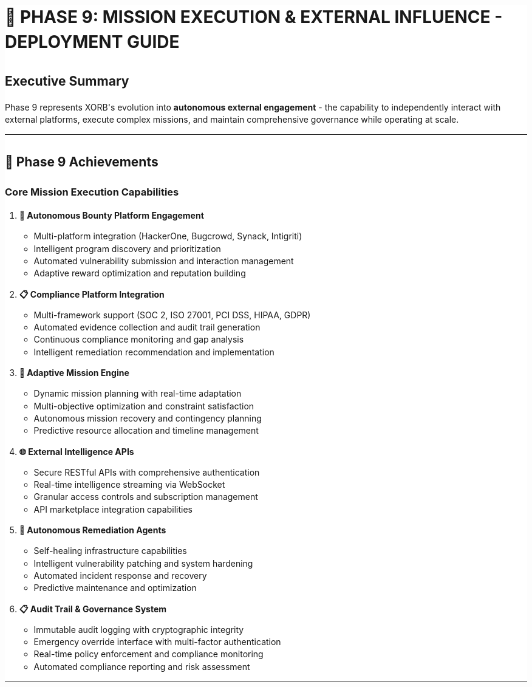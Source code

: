 # 🚀 PHASE 9: MISSION EXECUTION & EXTERNAL INFLUENCE - DEPLOYMENT GUIDE

## Executive Summary

Phase 9 represents XORB's evolution into **autonomous external engagement** - the capability to independently interact with external platforms, execute complex missions, and maintain comprehensive governance while operating at scale.

---

## 🎯 Phase 9 Achievements

### **Core Mission Execution Capabilities**

1. **🎯 Autonomous Bounty Platform Engagement**
   - Multi-platform integration (HackerOne, Bugcrowd, Synack, Intigriti)
   - Intelligent program discovery and prioritization
   - Automated vulnerability submission and interaction management
   - Adaptive reward optimization and reputation building

2. **📋 Compliance Platform Integration**
   - Multi-framework support (SOC 2, ISO 27001, PCI DSS, HIPAA, GDPR)
   - Automated evidence collection and audit trail generation
   - Continuous compliance monitoring and gap analysis
   - Intelligent remediation recommendation and implementation

3. **🧭 Adaptive Mission Engine**
   - Dynamic mission planning with real-time adaptation
   - Multi-objective optimization and constraint satisfaction
   - Autonomous mission recovery and contingency planning
   - Predictive resource allocation and timeline management

4. **🌐 External Intelligence APIs**
   - Secure RESTful APIs with comprehensive authentication
   - Real-time intelligence streaming via WebSocket
   - Granular access controls and subscription management
   - API marketplace integration capabilities

5. **🔧 Autonomous Remediation Agents**
   - Self-healing infrastructure capabilities
   - Intelligent vulnerability patching and system hardening
   - Automated incident response and recovery
   - Predictive maintenance and optimization

6. **📋 Audit Trail & Governance System**
   - Immutable audit logging with cryptographic integrity
   - Emergency override interface with multi-factor authentication
   - Real-time policy enforcement and compliance monitoring
   - Automated compliance reporting and risk assessment

---
